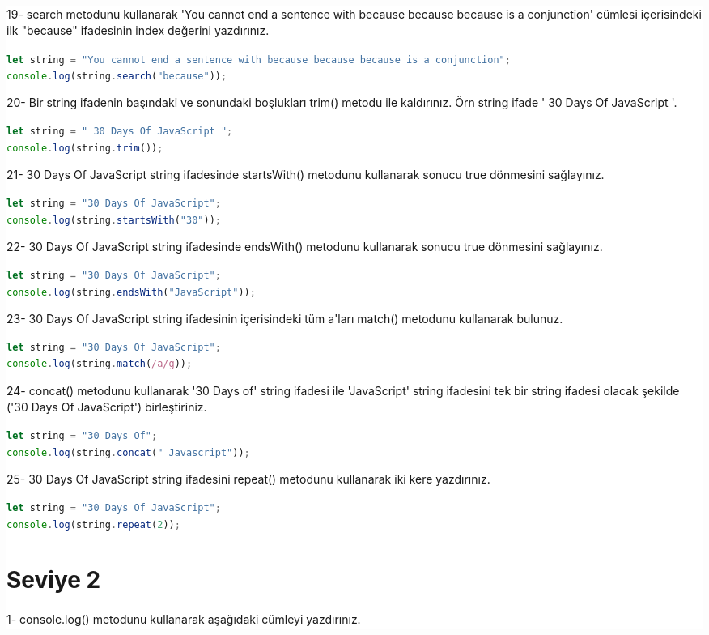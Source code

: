 19- search metodunu kullanarak 'You cannot end a sentence with because because because is a conjunction' cümlesi içerisindeki ilk "because" ifadesinin index değerini yazdırınız.

```js
let string = "You cannot end a sentence with because because because is a conjunction";
console.log(string.search("because"));
```

20- Bir string ifadenin başındaki ve sonundaki boşlukları trim() metodu ile kaldırınız. Örn string ifade ' 30 Days Of JavaScript '.

```js
let string = " 30 Days Of JavaScript ";
console.log(string.trim());
```

21- 30 Days Of JavaScript string ifadesinde startsWith() metodunu kullanarak sonucu true dönmesini sağlayınız.

```js
let string = "30 Days Of JavaScript";
console.log(string.startsWith("30"));
```

22- 30 Days Of JavaScript string ifadesinde endsWith() metodunu kullanarak sonucu true dönmesini sağlayınız.

```js
let string = "30 Days Of JavaScript";
console.log(string.endsWith("JavaScript"));
```

23- 30 Days Of JavaScript string ifadesinin içerisindeki tüm a'ları match() metodunu kullanarak bulunuz.

```js
let string = "30 Days Of JavaScript";
console.log(string.match(/a/g));
```

24- concat() metodunu kullanarak '30 Days of' string ifadesi ile 'JavaScript' string ifadesini tek bir string ifadesi olacak şekilde ('30 Days Of JavaScript') birleştiriniz. 

```js
let string = "30 Days Of";
console.log(string.concat(" Javascript"));
```

25- 30 Days Of JavaScript string ifadesini repeat() metodunu kullanarak iki kere yazdırınız.

```js
let string = "30 Days Of JavaScript";
console.log(string.repeat(2));
```


# Seviye 2

1- console.log() metodunu kullanarak aşağıdaki cümleyi yazdırınız.
